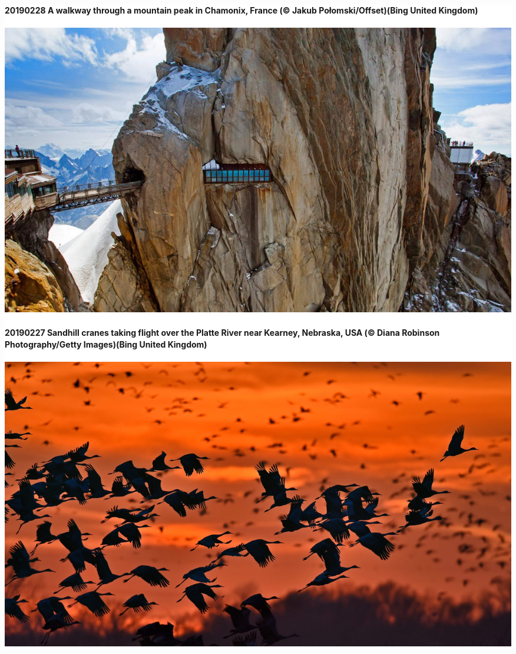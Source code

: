 #### 20190228 A walkway through a mountain peak in Chamonix, France (© Jakub Połomski/Offset)(Bing United Kingdom)

![](20190228_ChamonixWalkway_1366x768.jpg)

#### 20190227 Sandhill cranes taking flight over the Platte River near Kearney, Nebraska, USA (© Diana Robinson Photography/Getty Images)(Bing United Kingdom)

![](20190227_PlatteRiver_1366x768.jpg)
